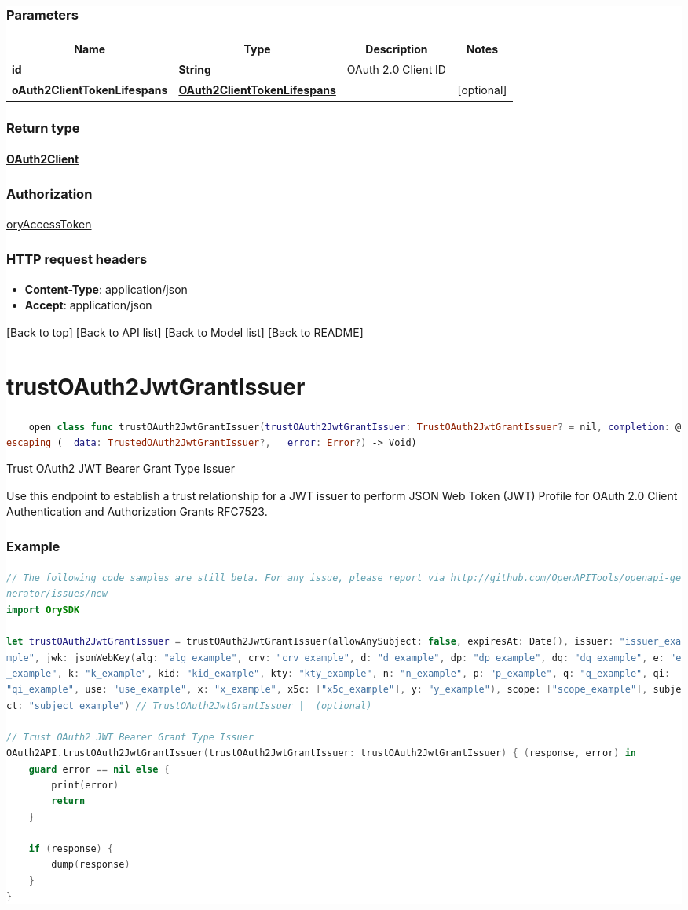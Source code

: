 ### Parameters

Name | Type | Description  | Notes
------------- | ------------- | ------------- | -------------
 **id** | **String** | OAuth 2.0 Client ID | 
 **oAuth2ClientTokenLifespans** | [**OAuth2ClientTokenLifespans**](OAuth2ClientTokenLifespans.md) |  | [optional] 

### Return type

[**OAuth2Client**](OAuth2Client.md)

### Authorization

[oryAccessToken](../README.md#oryAccessToken)

### HTTP request headers

 - **Content-Type**: application/json
 - **Accept**: application/json

[[Back to top]](#) [[Back to API list]](../README.md#documentation-for-api-endpoints) [[Back to Model list]](../README.md#documentation-for-models) [[Back to README]](../README.md)

# **trustOAuth2JwtGrantIssuer**
```swift
    open class func trustOAuth2JwtGrantIssuer(trustOAuth2JwtGrantIssuer: TrustOAuth2JwtGrantIssuer? = nil, completion: @escaping (_ data: TrustedOAuth2JwtGrantIssuer?, _ error: Error?) -> Void)
```

Trust OAuth2 JWT Bearer Grant Type Issuer

Use this endpoint to establish a trust relationship for a JWT issuer to perform JSON Web Token (JWT) Profile for OAuth 2.0 Client Authentication and Authorization Grants [RFC7523](https://datatracker.ietf.org/doc/html/rfc7523).

### Example
```swift
// The following code samples are still beta. For any issue, please report via http://github.com/OpenAPITools/openapi-generator/issues/new
import OrySDK

let trustOAuth2JwtGrantIssuer = trustOAuth2JwtGrantIssuer(allowAnySubject: false, expiresAt: Date(), issuer: "issuer_example", jwk: jsonWebKey(alg: "alg_example", crv: "crv_example", d: "d_example", dp: "dp_example", dq: "dq_example", e: "e_example", k: "k_example", kid: "kid_example", kty: "kty_example", n: "n_example", p: "p_example", q: "q_example", qi: "qi_example", use: "use_example", x: "x_example", x5c: ["x5c_example"], y: "y_example"), scope: ["scope_example"], subject: "subject_example") // TrustOAuth2JwtGrantIssuer |  (optional)

// Trust OAuth2 JWT Bearer Grant Type Issuer
OAuth2API.trustOAuth2JwtGrantIssuer(trustOAuth2JwtGrantIssuer: trustOAuth2JwtGrantIssuer) { (response, error) in
    guard error == nil else {
        print(error)
        return
    }

    if (response) {
        dump(response)
    }
}
```
